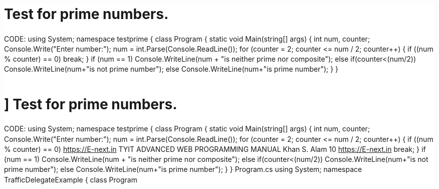 

#  Test for prime numbers.
CODE:
using System;
namespace testprime
{
class Program
{
static void Main(string[] args)
{
int num, counter;
Console.Write("Enter number:");
num = int.Parse(Console.ReadLine());
for (counter = 2; counter <= num / 2; counter++)
{
if ((num % counter) == 0)
break;
}
if (num == 1)
Console.WriteLine(num + "is neither prime nor composite");
else if(counter<(num/2))
Console.WriteLine(num+"is not prime number");
else
Console.WriteLine(num+"is prime number");
}
}



# ] Test for prime numbers.
CODE:
using System;
namespace testprime
{
class Program
{
static void Main(string[] args)
{
int num, counter;
Console.Write("Enter number:");
num = int.Parse(Console.ReadLine());
for (counter = 2; counter <= num / 2; counter++)
{
if ((num % counter) == 0)
https://E-next.in
TYIT ADVANCED WEB PROGRAMMING MANUAL
Khan S. Alam 10 https://E-next.in
break;
}
if (num == 1)
Console.WriteLine(num + "is neither prime nor composite");
else if(counter<(num/2))
Console.WriteLine(num+"is not prime number");
else
Console.WriteLine(num+"is prime number");
}
}
Program.cs
using System;
namespace TrafficDelegateExample
{
class Program